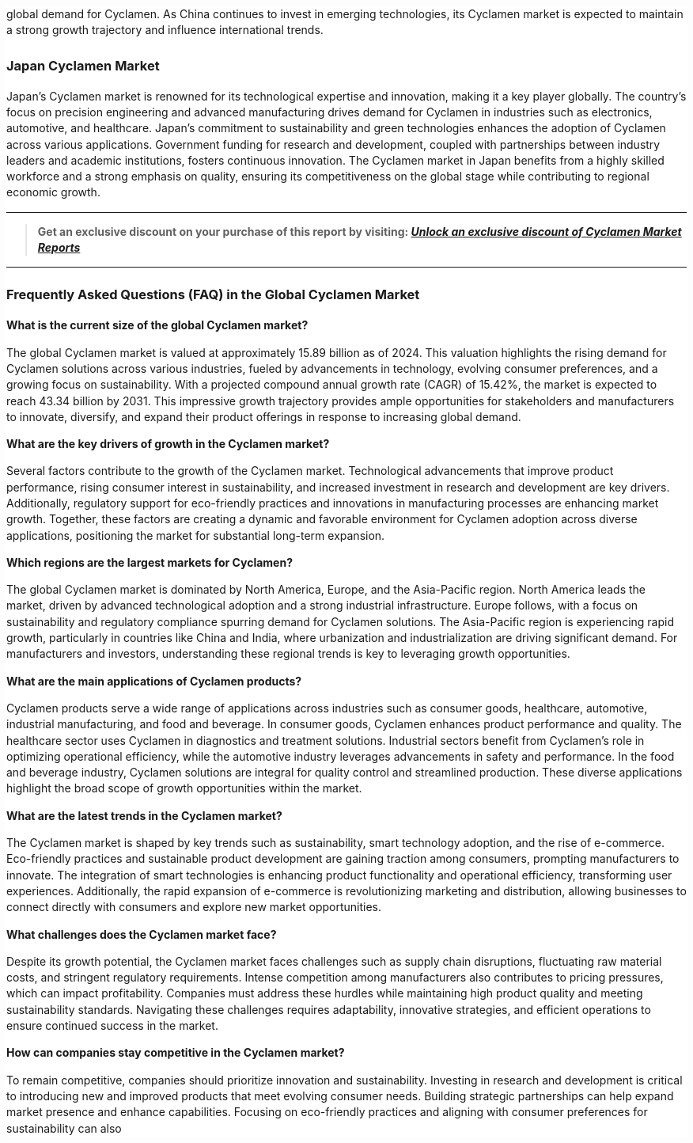 global demand for Cyclamen. As China continues to invest in emerging technologies, its Cyclamen market is expected to maintain a strong growth trajectory and influence international trends.</p><h3>Japan Cyclamen Market</h3><p>Japan&rsquo;s Cyclamen market is renowned for its technological expertise and innovation, making it a key player globally. The country&rsquo;s focus on precision engineering and advanced manufacturing drives demand for Cyclamen in industries such as electronics, automotive, and healthcare. Japan&rsquo;s commitment to sustainability and green technologies enhances the adoption of Cyclamen across various applications. Government funding for research and development, coupled with partnerships between industry leaders and academic institutions, fosters continuous innovation. The Cyclamen market in Japan benefits from a highly skilled workforce and a strong emphasis on quality, ensuring its competitiveness on the global stage while contributing to regional economic growth.</p><hr /><blockquote><p><strong>Get an exclusive discount on your purchase of this report by visiting: <em><a href="://marketresearchpulse.com/ask-for-discount/122926?utm_source=Github&amp;utm_medium=022">Unlock an exclusive discount of Cyclamen Market Reports</a></em>&nbsp;</strong></p></blockquote><hr /><h3>Frequently Asked Questions (FAQ) in the Global Cyclamen Market</h3><p><strong>What is the current size of the global Cyclamen market?</strong></p><p>The global Cyclamen market is valued at approximately 15.89 billion as of 2024. This valuation highlights the rising demand for Cyclamen solutions across various industries, fueled by advancements in technology, evolving consumer preferences, and a growing focus on sustainability. With a projected compound annual growth rate (CAGR) of 15.42%, the market is expected to reach 43.34 billion by 2031. This impressive growth trajectory provides ample opportunities for stakeholders and manufacturers to innovate, diversify, and expand their product offerings in response to increasing global demand.</p><p><strong>What are the key drivers of growth in the Cyclamen market?</strong></p><p>Several factors contribute to the growth of the Cyclamen market. Technological advancements that improve product performance, rising consumer interest in sustainability, and increased investment in research and development are key drivers. Additionally, regulatory support for eco-friendly practices and innovations in manufacturing processes are enhancing market growth. Together, these factors are creating a dynamic and favorable environment for Cyclamen adoption across diverse applications, positioning the market for substantial long-term expansion.</p><p><strong>Which regions are the largest markets for Cyclamen?</strong></p><p>The global Cyclamen market is dominated by North America, Europe, and the Asia-Pacific region. North America leads the market, driven by advanced technological adoption and a strong industrial infrastructure. Europe follows, with a focus on sustainability and regulatory compliance spurring demand for Cyclamen solutions. The Asia-Pacific region is experiencing rapid growth, particularly in countries like China and India, where urbanization and industrialization are driving significant demand. For manufacturers and investors, understanding these regional trends is key to leveraging growth opportunities.</p><p><strong>What are the main applications of Cyclamen products?</strong></p><p>Cyclamen products serve a wide range of applications across industries such as consumer goods, healthcare, automotive, industrial manufacturing, and food and beverage. In consumer goods, Cyclamen enhances product performance and quality. The healthcare sector uses Cyclamen in diagnostics and treatment solutions. Industrial sectors benefit from Cyclamen&rsquo;s role in optimizing operational efficiency, while the automotive industry leverages advancements in safety and performance. In the food and beverage industry, Cyclamen solutions are integral for quality control and streamlined production. These diverse applications highlight the broad scope of growth opportunities within the market.</p><p><strong>What are the latest trends in the Cyclamen market?</strong></p><p>The Cyclamen market is shaped by key trends such as sustainability, smart technology adoption, and the rise of e-commerce. Eco-friendly practices and sustainable product development are gaining traction among consumers, prompting manufacturers to innovate. The integration of smart technologies is enhancing product functionality and operational efficiency, transforming user experiences. Additionally, the rapid expansion of e-commerce is revolutionizing marketing and distribution, allowing businesses to connect directly with consumers and explore new market opportunities.</p><p><strong>What challenges does the Cyclamen market face?</strong></p><p>Despite its growth potential, the Cyclamen market faces challenges such as supply chain disruptions, fluctuating raw material costs, and stringent regulatory requirements. Intense competition among manufacturers also contributes to pricing pressures, which can impact profitability. Companies must address these hurdles while maintaining high product quality and meeting sustainability standards. Navigating these challenges requires adaptability, innovative strategies, and efficient operations to ensure continued success in the market.</p><p><strong>How can companies stay competitive in the Cyclamen market?</strong></p><p>To remain competitive, companies should prioritize innovation and sustainability. Investing in research and development is critical to introducing new and improved products that meet evolving consumer needs. Building strategic partnerships can help expand market presence and enhance capabilities. Focusing on eco-friendly practices and aligning with consumer preferences for sustainability can also